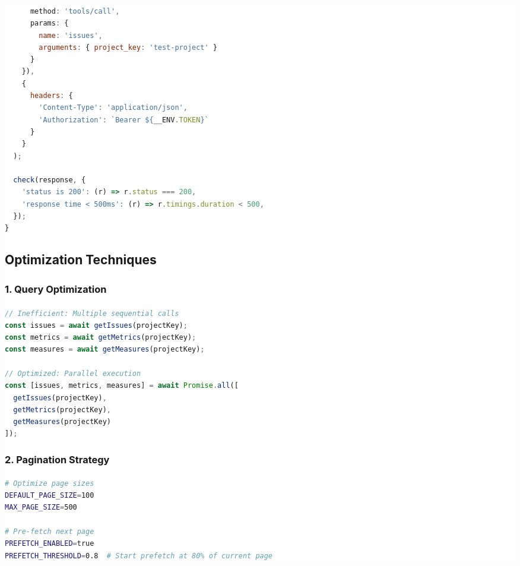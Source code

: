 ```javascript
      method: 'tools/call',
      params: {
        name: 'issues',
        arguments: { project_key: 'test-project' }
      }
    }),
    {
      headers: {
        'Content-Type': 'application/json',
        'Authorization': `Bearer ${__ENV.TOKEN}`
      }
    }
  );
  
  check(response, {
    'status is 200': (r) => r.status === 200,
    'response time < 500ms': (r) => r.timings.duration < 500,
  });
}
```

## Optimization Techniques

### 1. Query Optimization

```typescript
// Inefficient: Multiple sequential calls
const issues = await getIssues(projectKey);
const metrics = await getMetrics(projectKey);
const measures = await getMeasures(projectKey);

// Optimized: Parallel execution
const [issues, metrics, measures] = await Promise.all([
  getIssues(projectKey),
  getMetrics(projectKey),
  getMeasures(projectKey)
]);
```

### 2. Pagination Strategy

```bash
# Optimize page sizes
DEFAULT_PAGE_SIZE=100
MAX_PAGE_SIZE=500

# Pre-fetch next page
PREFETCH_ENABLED=true
PREFETCH_THRESHOLD=0.8  # Start prefetch at 80% of current page
```
